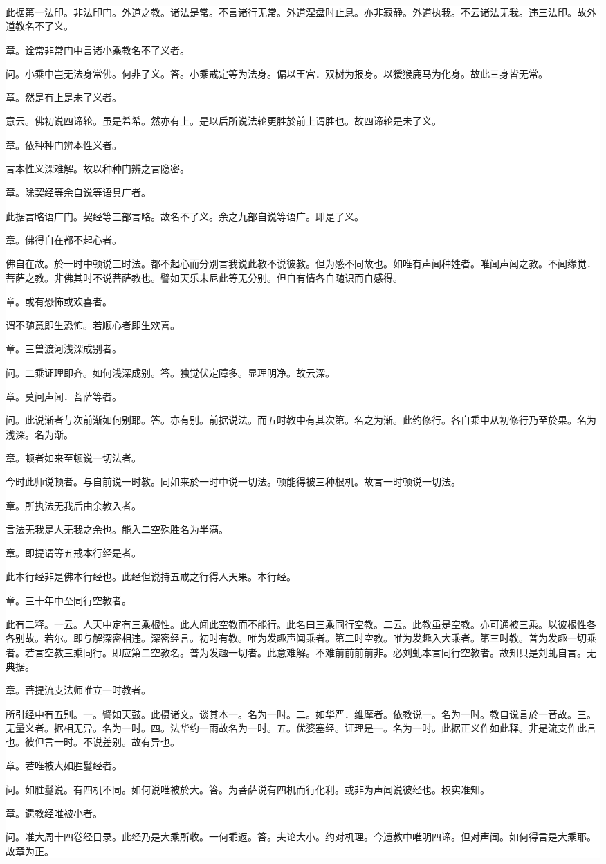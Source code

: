 此据第一法印。非法印门。外道之教。诸法是常。不言诸行无常。外道涅盘时止息。亦非寂静。外道执我。不云诸法无我。违三法印。故外道教名不了义。  

章。诠常非常门中言诸小乘教名不了义者。  

问。小乘中岂无法身常佛。何非了义。答。小乘戒定等为法身。偏以王宫．双树为报身。以猨猴鹿马为化身。故此三身皆无常。  

章。然是有上是未了义者。  

意云。佛初说四谛轮。虽是希希。然亦有上。是以后所说法轮更胜於前上谓胜也。故四谛轮是未了义。  

章。依种种门辨本性义者。  

言本性义深难解。故以种种门辨之言隐密。  

章。除契经等余自说等语具广者。  

此据言略语广门。契经等三部言略。故名不了义。余之九部自说等语广。即是了义。  

章。佛得自在都不起心者。  

佛自在故。於一时中顿说三时法。都不起心而分别言我说此教不说彼教。但为感不同故也。如唯有声闻种姓者。唯闻声闻之教。不闻缘觉．菩萨之教。非佛其时不说菩萨教也。譬如天乐末尼此等无分别。但自有情各自随识而自感得。  

章。或有恐怖或欢喜者。  

谓不随意即生恐怖。若顺心者即生欢喜。  

章。三兽渡河浅深成别者。  

问。二乘证理即齐。如何浅深成别。答。独觉伏定障多。显理明净。故云深。  

章。莫问声闻．菩萨等者。  

问。此说渐者与次前渐如何别耶。答。亦有别。前据说法。而五时教中有其次第。名之为渐。此约修行。各自乘中从初修行乃至於果。名为浅深。名为渐。  

章。顿者如来至顿说一切法者。  

今时此师说顿者。与自前说一时教。同如来於一时中说一切法。顿能得被三种根机。故言一时顿说一切法。  

章。所执法无我后由余教入者。  

言法无我是人无我之余也。能入二空殊胜名为半满。  

章。即提谓等五戒本行经是者。  

此本行经非是佛本行经也。此经但说持五戒之行得人天果。本行经。  

章。三十年中至同行空教者。  

此有二释。一云。人天中定有三乘根性。此人闻此空教而不能行。此名曰三乘同行空教。二云。此教虽是空教。亦可通被三乘。以彼根性各各别故。若尔。即与解深密相违。深密经言。初时有教。唯为发趣声闻乘者。第二时空教。唯为发趣入大乘者。第三时教。普为发趣一切乘者。若言空教三乘同行。即应第二空教名。普为发趣一切者。此意难解。不难前前前前非。必刘虬本言同行空教者。故知只是刘虬自言。无典据。  

章。菩提流支法师唯立一时教者。  

所引经中有五别。一。譬如天鼓。此摄诸文。谈其本一。名为一时。二。如华严．维摩者。依教说一。名为一时。教自说言於一音故。三。无量义者。据相无异。名为一时。四。法华约一雨故名为一时。五。优婆塞经。证理是一。名为一时。此据正义作如此释。非是流支作此言也。彼但言一时。不说差别。故有异也。  

章。若唯被大如胜鬘经者。  

问。如胜鬘说。有四机不同。如何说唯被於大。答。为菩萨说有四机而行化利。或非为声闻说彼经也。权实准知。  

章。遗教经唯被小者。  

问。准大周十四卷经目录。此经乃是大乘所收。一何乖返。答。夫论大小。约对机理。今遗教中唯明四谛。但对声闻。如何得言是大乘耶。故章为正。  
